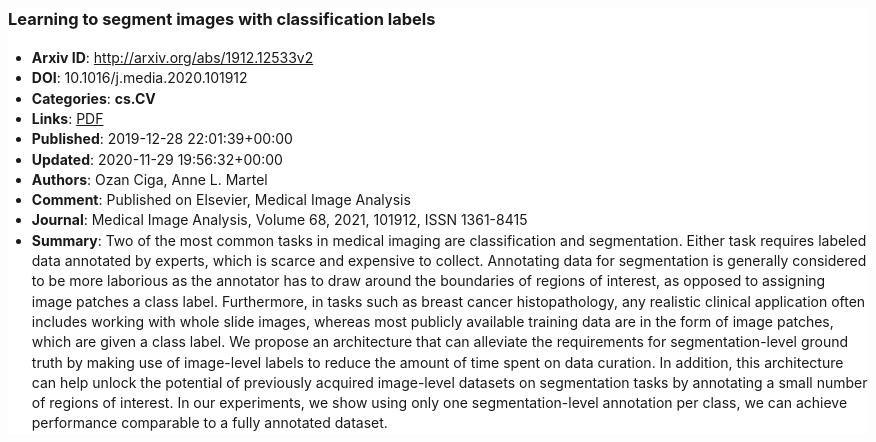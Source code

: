 

### Learning to segment images with classification labels
- **Arxiv ID**: http://arxiv.org/abs/1912.12533v2
- **DOI**: 10.1016/j.media.2020.101912
- **Categories**: **cs.CV**
- **Links**: [PDF](http://arxiv.org/pdf/1912.12533v2)
- **Published**: 2019-12-28 22:01:39+00:00
- **Updated**: 2020-11-29 19:56:32+00:00
- **Authors**: Ozan Ciga, Anne L. Martel
- **Comment**: Published on Elsevier, Medical Image Analysis
- **Journal**: Medical Image Analysis, Volume 68, 2021, 101912, ISSN 1361-8415
- **Summary**: Two of the most common tasks in medical imaging are classification and segmentation. Either task requires labeled data annotated by experts, which is scarce and expensive to collect. Annotating data for segmentation is generally considered to be more laborious as the annotator has to draw around the boundaries of regions of interest, as opposed to assigning image patches a class label. Furthermore, in tasks such as breast cancer histopathology, any realistic clinical application often includes working with whole slide images, whereas most publicly available training data are in the form of image patches, which are given a class label. We propose an architecture that can alleviate the requirements for segmentation-level ground truth by making use of image-level labels to reduce the amount of time spent on data curation. In addition, this architecture can help unlock the potential of previously acquired image-level datasets on segmentation tasks by annotating a small number of regions of interest. In our experiments, we show using only one segmentation-level annotation per class, we can achieve performance comparable to a fully annotated dataset.



